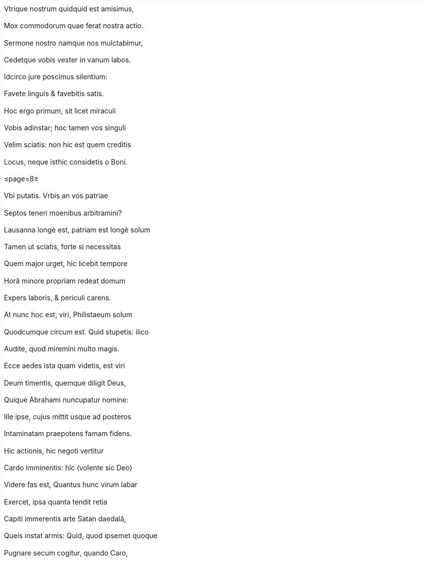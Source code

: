Vtrique nostrum quidquid est amisimus,

Mox commodorum quae ferat nostra actio.

Sermone nostro namque nos mulctabimur,

Cedetque vobis vester in vanum labos.

Idcirco jure poscimus silentium:

Favete linguis & favebitis satis.

Hoc ergo primum, sit licet miraculi

Vobis adinstar; hoc tamen vos singuli

Velim sciatis: non hic est quem creditis

Locus, neque isthic considetis o Boni.

≤page=8≥

Vbi putatis. Vrbis an vos patriae

Septos teneri moenibus arbitramini?

Lausanna longè est, patriam est longè solum

Tamen ut sciatis, forte si necessitas

Quem major urget, hic licebit tempore

Horâ minore propriam redeat domum

Expers laboris, & periculi carens.

At nunc hoc est, viri, Philistaeum solum

Quodcumque circum est. Quid stupetis: ilico

Audite, quod miremini multo magis.

Ecce aedes ista quam videtis, est viri

Deum timentis, quemque diligit Deus,

Quique Abrahami nuncupatur nomine:

Ille ipse, cujus mittit usque ad posteros

Intaminatam praepotens famam fidens.

Hic actionis, hic negoti vertitur

Cardo imminentis: hîc (volente sic Deo)

Videre fas est, Quantus hunc virum labar

Exercet, ipsa quanta tendit retia

Capiti immerentis arte Satan daedalâ,

Queis instat armis: Quid, quod ipsemet quoque

Pugnare secum cogitur, quando Caro,
